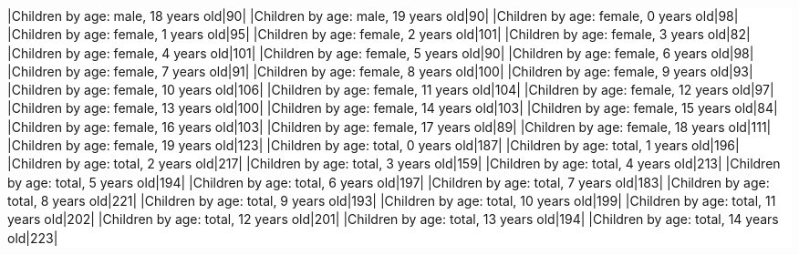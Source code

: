 |Children by age: male, 18 years old|90|
|Children by age: male, 19 years old|90|
|Children by age: female, 0 years old|98|
|Children by age: female, 1 years old|95|
|Children by age: female, 2 years old|101|
|Children by age: female, 3 years old|82|
|Children by age: female, 4 years old|101|
|Children by age: female, 5 years old|90|
|Children by age: female, 6 years old|98|
|Children by age: female, 7 years old|91|
|Children by age: female, 8 years old|100|
|Children by age: female, 9 years old|93|
|Children by age: female, 10 years old|106|
|Children by age: female, 11 years old|104|
|Children by age: female, 12 years old|97|
|Children by age: female, 13 years old|100|
|Children by age: female, 14 years old|103|
|Children by age: female, 15 years old|84|
|Children by age: female, 16 years old|103|
|Children by age: female, 17 years old|89|
|Children by age: female, 18 years old|111|
|Children by age: female, 19 years old|123|
|Children by age: total, 0 years old|187|
|Children by age: total, 1 years old|196|
|Children by age: total, 2 years old|217|
|Children by age: total, 3 years old|159|
|Children by age: total, 4 years old|213|
|Children by age: total, 5 years old|194|
|Children by age: total, 6 years old|197|
|Children by age: total, 7 years old|183|
|Children by age: total, 8 years old|221|
|Children by age: total, 9 years old|193|
|Children by age: total, 10 years old|199|
|Children by age: total, 11 years old|202|
|Children by age: total, 12 years old|201|
|Children by age: total, 13 years old|194|
|Children by age: total, 14 years old|223|